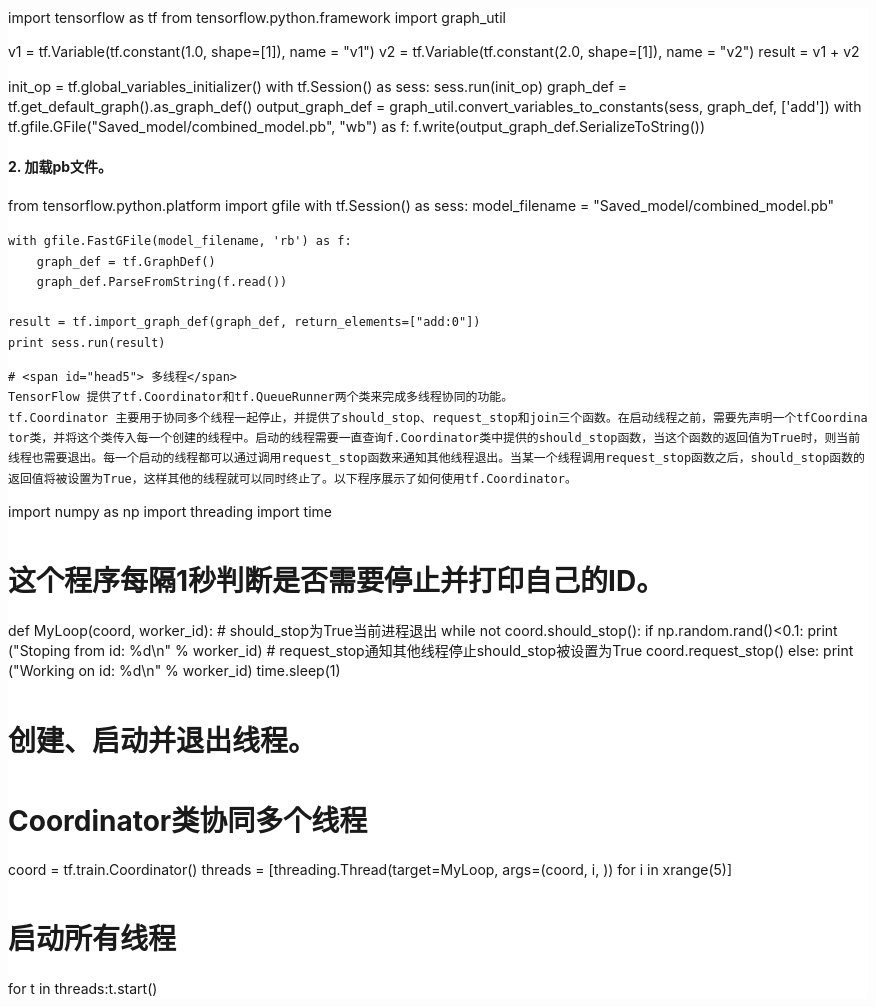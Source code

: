 import tensorflow as tf
from tensorflow.python.framework import graph_util

v1 = tf.Variable(tf.constant(1.0, shape=[1]), name = "v1")
v2 = tf.Variable(tf.constant(2.0, shape=[1]), name = "v2")
result = v1 + v2

init_op = tf.global_variables_initializer()
with tf.Session() as sess:
    sess.run(init_op)
    graph_def = tf.get_default_graph().as_graph_def()
    output_graph_def = graph_util.convert_variables_to_constants(sess, graph_def, ['add'])
    with tf.gfile.GFile("Saved_model/combined_model.pb", "wb") as f:
           f.write(output_graph_def.SerializeToString())

#### 2. 加载pb文件。

from tensorflow.python.platform import gfile
with tf.Session() as sess:
    model_filename = "Saved_model/combined_model.pb"
   
    with gfile.FastGFile(model_filename, 'rb') as f:
        graph_def = tf.GraphDef()
        graph_def.ParseFromString(f.read())

    result = tf.import_graph_def(graph_def, return_elements=["add:0"])
    print sess.run(result)
```
# <span id="head5"> 多线程</span>
TensorFlow 提供了tf.Coordinator和tf.QueueRunner两个类来完成多线程协同的功能。
tf.Coordinator 主要用于协同多个线程一起停止，并提供了should_stop、request_stop和join三个函数。在启动线程之前，需要先声明一个tfCoordinator类，并将这个类传入每一个创建的线程中。启动的线程需要一直查询f.Coordinator类中提供的should_stop函数，当这个函数的返回值为True时，则当前线程也需要退出。每一个启动的线程都可以通过调用request_stop函数来通知其他线程退出。当某一个线程调用request_stop函数之后，should_stop函数的返回值将被设置为True，这样其他的线程就可以同时终止了。以下程序展示了如何使用tf.Coordinator。
```
import numpy as np
import threading
import time
# 这个程序每隔1秒判断是否需要停止并打印自己的ID。
def MyLoop(coord, worker_id):
    # should_stop为True当前进程退出
    while not coord.should_stop():
        if np.random.rand()<0.1:
            print ("Stoping from id: %d\n" % worker_id)
            # request_stop通知其他线程停止should_stop被设置为True
            coord.request_stop()
        else:
            print ("Working on id: %d\n" % worker_id)
        time.sleep(1)
# 创建、启动并退出线程。
# Coordinator类协同多个线程
coord = tf.train.Coordinator()
threads = [threading.Thread(target=MyLoop, args=(coord, i, )) for i in xrange(5)]
# 启动所有线程
for t in threads:t.start()